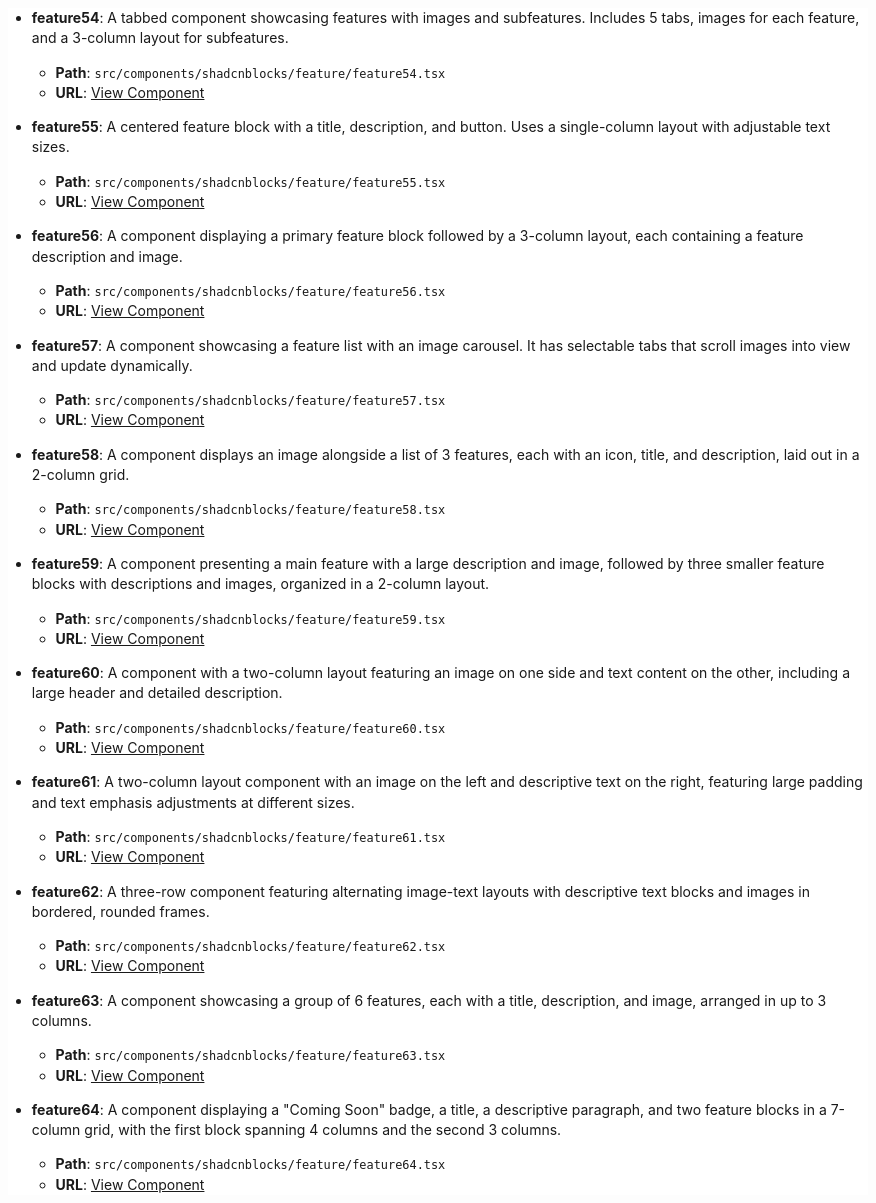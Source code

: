 - **feature54**: A tabbed component showcasing features with images and subfeatures. Includes 5 tabs, images for each feature, and a 3-column layout for subfeatures.
  - **Path**: `src/components/shadcnblocks/feature/feature54.tsx`
  - **URL**: [View Component](https://www.shadcnblocks.com/block/feature54)

- **feature55**: A centered feature block with a title, description, and button. Uses a single-column layout with adjustable text sizes.
  - **Path**: `src/components/shadcnblocks/feature/feature55.tsx`
  - **URL**: [View Component](https://www.shadcnblocks.com/block/feature55)

- **feature56**: A component displaying a primary feature block followed by a 3-column layout, each containing a feature description and image.
  - **Path**: `src/components/shadcnblocks/feature/feature56.tsx`
  - **URL**: [View Component](https://www.shadcnblocks.com/block/feature56)

- **feature57**: A component showcasing a feature list with an image carousel. It has selectable tabs that scroll images into view and update dynamically.
  - **Path**: `src/components/shadcnblocks/feature/feature57.tsx`
  - **URL**: [View Component](https://www.shadcnblocks.com/block/feature57)

- **feature58**: A component displays an image alongside a list of 3 features, each with an icon, title, and description, laid out in a 2-column grid.
  - **Path**: `src/components/shadcnblocks/feature/feature58.tsx`
  - **URL**: [View Component](https://www.shadcnblocks.com/block/feature58)

- **feature59**: A component presenting a main feature with a large description and image, followed by three smaller feature blocks with descriptions and images, organized in a 2-column layout.
  - **Path**: `src/components/shadcnblocks/feature/feature59.tsx`
  - **URL**: [View Component](https://www.shadcnblocks.com/block/feature59)

- **feature60**: A component with a two-column layout featuring an image on one side and text content on the other, including a large header and detailed description.
  - **Path**: `src/components/shadcnblocks/feature/feature60.tsx`
  - **URL**: [View Component](https://www.shadcnblocks.com/block/feature60)

- **feature61**: A two-column layout component with an image on the left and descriptive text on the right, featuring large padding and text emphasis adjustments at different sizes.
  - **Path**: `src/components/shadcnblocks/feature/feature61.tsx`
  - **URL**: [View Component](https://www.shadcnblocks.com/block/feature61)

- **feature62**: A three-row component featuring alternating image-text layouts with descriptive text blocks and images in bordered, rounded frames.
  - **Path**: `src/components/shadcnblocks/feature/feature62.tsx`
  - **URL**: [View Component](https://www.shadcnblocks.com/block/feature62)

- **feature63**: A component showcasing a group of 6 features, each with a title, description, and image, arranged in up to 3 columns.
  - **Path**: `src/components/shadcnblocks/feature/feature63.tsx`
  - **URL**: [View Component](https://www.shadcnblocks.com/block/feature63)

- **feature64**: A component displaying a &#34;Coming Soon&#34; badge, a title, a descriptive paragraph, and two feature blocks in a 7-column grid, with the first block spanning 4 columns and the second 3 columns.
  - **Path**: `src/components/shadcnblocks/feature/feature64.tsx`
  - **URL**: [View Component](https://www.shadcnblocks.com/block/feature64)
